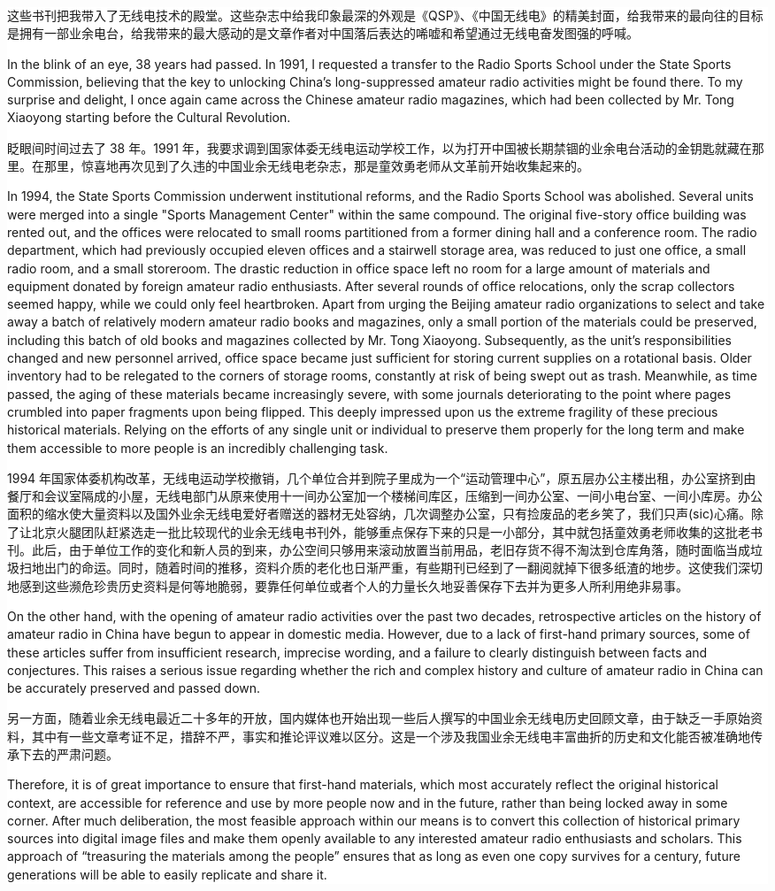 这些书刊把我带入了无线电技术的殿堂。这些杂志中给我印象最深的外观是《QSP》、《中国无线电》的精美封面，给我带来的最向往的目标是拥有一部业余电台，给我带来的最大感动的是文章作者对中国落后表达的唏嘘和希望通过无线电奋发图强的呼喊。


In the blink of an eye, 38 years had passed. In 1991, I requested a transfer to the Radio Sports School under the State Sports Commission, believing that the key to unlocking China’s long-suppressed amateur radio activities might be found there. To my surprise and delight, I once again came across the Chinese amateur radio magazines, which had been collected by Mr. Tong Xiaoyong starting before the Cultural Revolution.

眨眼间时间过去了 38 年。1991 年，我要求调到国家体委无线电运动学校工作，以为打开中国被长期禁锢的业余电台活动的金钥匙就藏在那里。在那里，惊喜地再次见到了久违的中国业余无线电老杂志，那是童效勇老师从文革前开始收集起来的。


In 1994, the State Sports Commission underwent institutional reforms, and the Radio Sports School was abolished. Several units were merged into a single "Sports Management Center" within the same compound. The original five-story office building was rented out, and the offices were relocated to small rooms partitioned from a former dining hall and a conference room. The radio department, which had previously occupied eleven offices and a stairwell storage area, was reduced to just one office, a small radio room, and a small storeroom. The drastic reduction in office space left no room for a large amount of materials and equipment donated by foreign amateur radio enthusiasts. After several rounds of office relocations, only the scrap collectors seemed happy, while we could only feel heartbroken. Apart from urging the Beijing amateur radio organizations to select and take away a batch of relatively modern amateur radio books and magazines, only a small portion of the materials could be preserved, including this batch of old books and magazines collected by Mr. Tong Xiaoyong. Subsequently, as the unit’s responsibilities changed and new personnel arrived, office space became just sufficient for storing current supplies on a rotational basis. Older inventory had to be relegated to the corners of storage rooms, constantly at risk of being swept out as trash. Meanwhile, as time passed, the aging of these materials became increasingly severe, with some journals deteriorating to the point where pages crumbled into paper fragments upon being flipped. This deeply impressed upon us the extreme fragility of these precious historical materials. Relying on the efforts of any single unit or individual to preserve them properly for the long term and make them accessible to more people is an incredibly challenging task.

1994 年国家体委机构改革，无线电运动学校撤销，几个单位合并到院子里成为一个“运动管理中心”，原五层办公主楼出租，办公室挤到由餐厅和会议室隔成的小屋，无线电部门从原来使用十一间办公室加一个楼梯间库区，压缩到一间办公室、一间小电台室、一间小库房。办公面积的缩水使大量资料以及国外业余无线电爱好者赠送的器材无处容纳，几次调整办公室，只有捡废品的老乡笑了，我们只声(sic)心痛。除了让北京火腿团队赶紧选走一批比较现代的业余无线电书刊外，能够重点保存下来的只是一小部分，其中就包括童效勇老师收集的这批老书刊。此后，由于单位工作的变化和新人员的到来，办公空间只够用来滚动放置当前用品，老旧存货不得不淘汰到仓库角落，随时面临当成垃圾扫地出门的命运。同时，随着时间的推移，资料介质的老化也日渐严重，有些期刊已经到了一翻阅就掉下很多纸渣的地步。这使我们深切地感到这些濒危珍贵历史资料是何等地脆弱，要靠任何单位或者个人的力量长久地妥善保存下去并为更多人所利用绝非易事。


On the other hand, with the opening of amateur radio activities over the past two decades, retrospective articles on the history of amateur radio in China have begun to appear in domestic media. However, due to a lack of first-hand primary sources, some of these articles suffer from insufficient research, imprecise wording, and a failure to clearly distinguish between facts and conjectures. This raises a serious issue regarding whether the rich and complex history and culture of amateur radio in China can be accurately preserved and passed down.

另一方面，随着业余无线电最近二十多年的开放，国内媒体也开始出现一些后人撰写的中国业余无线电历史回顾文章，由于缺乏一手原始资料，其中有一些文章考证不足，措辞不严，事实和推论评议难以区分。这是一个涉及我国业余无线电丰富曲折的历史和文化能否被准确地传承下去的严肃问题。


Therefore, it is of great importance to ensure that first-hand materials, which most accurately reflect the original historical context, are accessible for reference and use by more people now and in the future, rather than being locked away in some corner. After much deliberation, the most feasible approach within our means is to convert this collection of historical primary sources into digital image files and make them openly available to any interested amateur radio enthusiasts and scholars. This approach of “treasuring the materials among the people” ensures that as long as even one copy survives for a century, future generations will be able to easily replicate and share it.
